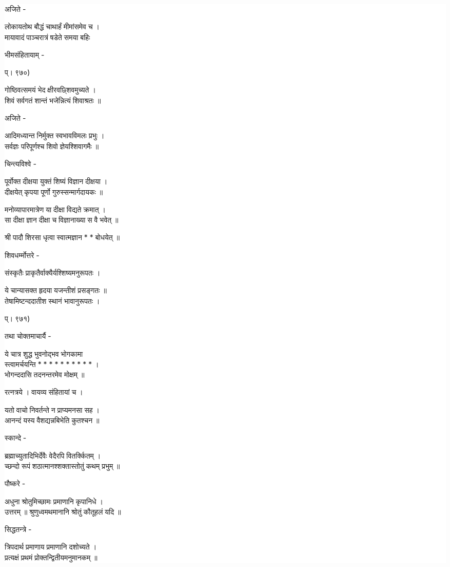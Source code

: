 अजिते -   
  
लोकायतोथ बौद्धं चाथार्हं मीमांसमेव च ।  
मायावादं पाञ्चरात्रं षडेते समया बहिः   
  
भीमसंहितायाम् -  
  
प्। ९७०)  
  
गोष्ठिवत्समयं भेद क्षीरवछ्शिवमुच्यते ।  
शिवं सर्वगतं शान्तं भजेन्नित्यं शिवाश्रतः ॥  
  
अजिते -   
  
आदिमध्यान्त निर्मुक्त स्वभावविमलः प्रभुः ।  
सर्वज्ञः परिपूर्णश्च शिवो ज्ञेयश्शिवागमैः ॥  
  
चिन्त्यविश्वे -  
  
पूर्वोक्त दीक्षया युक्तं शिष्यं विज्ञान दीक्षया ।  
दीक्षयेत् कृपया पूर्णो गुरुस्सन्मार्गदायकः ॥  
  
मनोव्यापारमात्रेण या दीक्षा विद्यते क्रमात् ।  
सा दीक्षा ज्ञान दीक्षा च विज्ञानाख्या स वै भवेत् ॥  
  
श्री पादौ शिरसा धृत्वा स्वात्मज्ञान * * बोधयेत् ॥  
  
शिवधर्म्मोत्तरे -  
  
संस्कृतैः प्राकृतैर्वाक्यैर्यश्शिष्यमनुरूपतः ।  
  
  
ये चान्यासक्त हृदया यजन्तीशं प्रसङ्गतः ॥  
तेषामिष्टन्ददातीश स्थानं भावानुरूपतः ।  
  
प्। ९७१)  
  
तथा चोक्तमाचार्यै -  
  
ये चात्र शुद्ध भुवनोद्भव भोगकामा  
स्त्वामर्चयन्ति * * * * * * * * * * ।  
भोगन्ददासि तदनन्तरमेव मोक्षम् ॥  
  
रत्नत्रये । वायव्य संहितायां च ।  
  
यतो वाचो निवर्तन्ते न प्राप्यमनसा सह ।  
आनन्दं यस्य वैशद्यन्नबिभेति कुतश्चन ॥  
  
स्कान्दे -  
  
ब्रह्माच्युतादिभिर्देवैः वेदैरपि वितर्क्कितम् ।  
च्छन्दो रूपं शठात्मानश्शक्तास्तोतुं कथम् प्रभुम् ॥  
  
पौष्करे -  
  
अधुना श्रोतुमिच्छामः प्रमाणानि कृपानिधे ।  
उत्तरम् ॥ श्रुणुध्वमथमानानि श्रोतुं कौतूहलं यदि ॥  
  
सिद्धतन्त्रे -  
  
त्रिपदार्थ प्रमाणाय प्रमाणानि दशोच्यते ।  
प्रत्यक्षं प्रथमं प्रोक्तन्द्वितीयमनुमानकम् ॥  
  